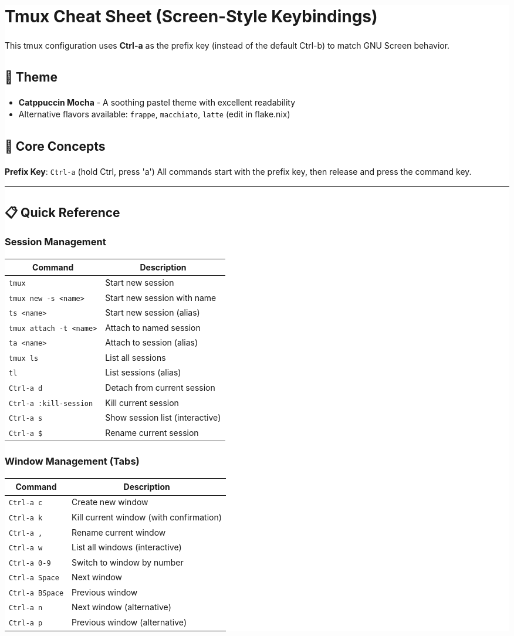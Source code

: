 # Tmux Cheat Sheet (Screen-Style Keybindings)

This tmux configuration uses **Ctrl-a** as the prefix key (instead of the default Ctrl-b) to match GNU Screen behavior.

## 🎨 Theme
- **Catppuccin Mocha** - A soothing pastel theme with excellent readability
- Alternative flavors available: `frappe`, `macchiato`, `latte` (edit in flake.nix)

## 🔑 Core Concepts

**Prefix Key**: `Ctrl-a` (hold Ctrl, press 'a')
All commands start with the prefix key, then release and press the command key.

---

## 📋 Quick Reference

### Session Management

| Command | Description |
|---------|-------------|
| `tmux` | Start new session |
| `tmux new -s <name>` | Start new session with name |
| `ts <name>` | Start new session (alias) |
| `tmux attach -t <name>` | Attach to named session |
| `ta <name>` | Attach to session (alias) |
| `tmux ls` | List all sessions |
| `tl` | List sessions (alias) |
| `Ctrl-a d` | Detach from current session |
| `Ctrl-a :kill-session` | Kill current session |
| `Ctrl-a s` | Show session list (interactive) |
| `Ctrl-a $` | Rename current session |

### Window Management (Tabs)

| Command | Description |
|---------|-------------|
| `Ctrl-a c` | Create new window |
| `Ctrl-a k` | Kill current window (with confirmation) |
| `Ctrl-a ,` | Rename current window |
| `Ctrl-a w` | List all windows (interactive) |
| `Ctrl-a 0-9` | Switch to window by number |
| `Ctrl-a Space` | Next window |
| `Ctrl-a BSpace` | Previous window |
| `Ctrl-a n` | Next window (alternative) |
| `Ctrl-a p` | Previous window (alternative) |